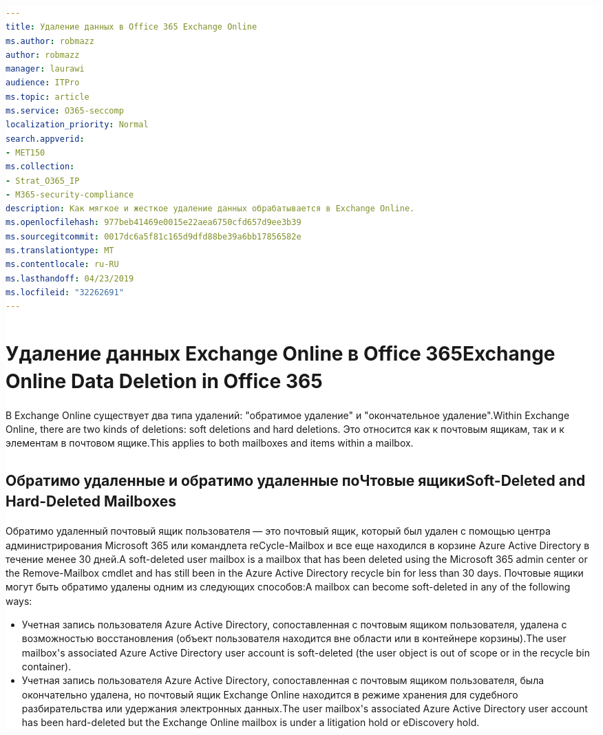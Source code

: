 ```yaml
---
title: Удаление данных в Office 365 Exchange Online
ms.author: robmazz
author: robmazz
manager: laurawi
audience: ITPro
ms.topic: article
ms.service: O365-seccomp
localization_priority: Normal
search.appverid:
- MET150
ms.collection:
- Strat_O365_IP
- M365-security-compliance
description: Как мягкое и жесткое удаление данных обрабатывается в Exchange Online.
ms.openlocfilehash: 977beb41469e0015e22aea6750cfd657d9ee3b39
ms.sourcegitcommit: 0017dc6a5f81c165d9dfd88be39a6bb17856582e
ms.translationtype: MT
ms.contentlocale: ru-RU
ms.lasthandoff: 04/23/2019
ms.locfileid: "32262691"
---
```

# <a name="exchange-online-data-deletion-in-office-365"></a><span data-ttu-id="c530c-103">Удаление данных Exchange Online в Office 365</span><span class="sxs-lookup"><span data-stu-id="c530c-103">Exchange Online Data Deletion in Office 365</span></span>
<span data-ttu-id="c530c-104">В Exchange Online существует два типа удалений: "обратимое удаление" и "окончательное удаление".</span><span class="sxs-lookup"><span data-stu-id="c530c-104">Within Exchange Online, there are two kinds of deletions: soft deletions and hard deletions.</span></span> <span data-ttu-id="c530c-105">Это относится как к почтовым ящикам, так и к элементам в почтовом ящике.</span><span class="sxs-lookup"><span data-stu-id="c530c-105">This applies to both mailboxes and items within a mailbox.</span></span>

## <a name="soft-deleted-and-hard-deleted-mailboxes"></a><span data-ttu-id="c530c-106">Обратимо удаленные и обратимо удаленные поЧтовые ящики</span><span class="sxs-lookup"><span data-stu-id="c530c-106">Soft-Deleted and Hard-Deleted Mailboxes</span></span>
<span data-ttu-id="c530c-107">Обратимо удаленный почтовый ящик пользователя — это почтовый ящик, который был удален с помощью центра администрирования Microsoft 365 или командлета reCycle-Mailbox и все еще находился в корзине Azure Active Directory в течение менее 30 дней.</span><span class="sxs-lookup"><span data-stu-id="c530c-107">A soft-deleted user mailbox is a mailbox that has been deleted using the Microsoft 365 admin center or the Remove-Mailbox cmdlet and has still been in the Azure Active Directory recycle bin for less than 30 days.</span></span> <span data-ttu-id="c530c-108">Почтовые ящики могут быть обратимо удалены одним из следующих способов:</span><span class="sxs-lookup"><span data-stu-id="c530c-108">A mailbox can become soft-deleted in any of the following ways:</span></span>
- <span data-ttu-id="c530c-109">Учетная запись пользователя Azure Active Directory, сопоставленная с почтовым ящиком пользователя, удалена с возможностью восстановления (объект пользователя находится вне области или в контейнере корзины).</span><span class="sxs-lookup"><span data-stu-id="c530c-109">The user mailbox's associated Azure Active Directory user account is soft-deleted (the user object is out of scope or in the recycle bin container).</span></span>
- <span data-ttu-id="c530c-110">Учетная запись пользователя Azure Active Directory, сопоставленная с почтовым ящиком пользователя, была окончательно удалена, но почтовый ящик Exchange Online находится в режиме хранения для судебного разбирательства или удержания электронных данных.</span><span class="sxs-lookup"><span data-stu-id="c530c-110">The user mailbox's associated Azure Active Directory user account has been hard-deleted but the Exchange Online mailbox is under a litigation hold or eDiscovery hold.</span></span>